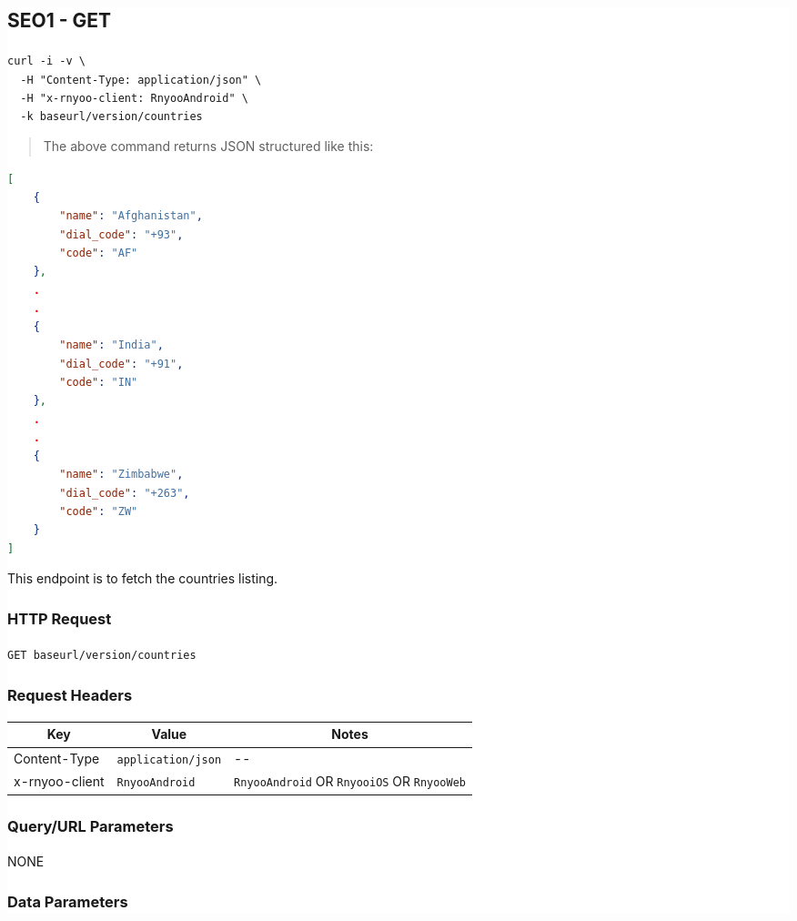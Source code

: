 ## SEO1 - GET

```shell
curl -i -v \
  -H "Content-Type: application/json" \
  -H "x-rnyoo-client: RnyooAndroid" \
  -k baseurl/version/countries
```

> The above command returns JSON structured like this:

```json
[
    {
        "name": "Afghanistan",
        "dial_code": "+93",
        "code": "AF"
    },
    .
    .
    {
        "name": "India",
        "dial_code": "+91",
        "code": "IN"
    },
    .
    .
    {
        "name": "Zimbabwe",
        "dial_code": "+263",
        "code": "ZW"
    }
]
```

This endpoint is to fetch the countries listing.

### HTTP Request

`GET baseurl/version/countries`

### Request Headers

Key | Value | Notes
---- | ------ | ------
Content-Type | `application/json` | --
x-rnyoo-client | `RnyooAndroid` | `RnyooAndroid` OR `RnyooiOS` OR `RnyooWeb`

### Query/URL Parameters

NONE

### Data Parameters
